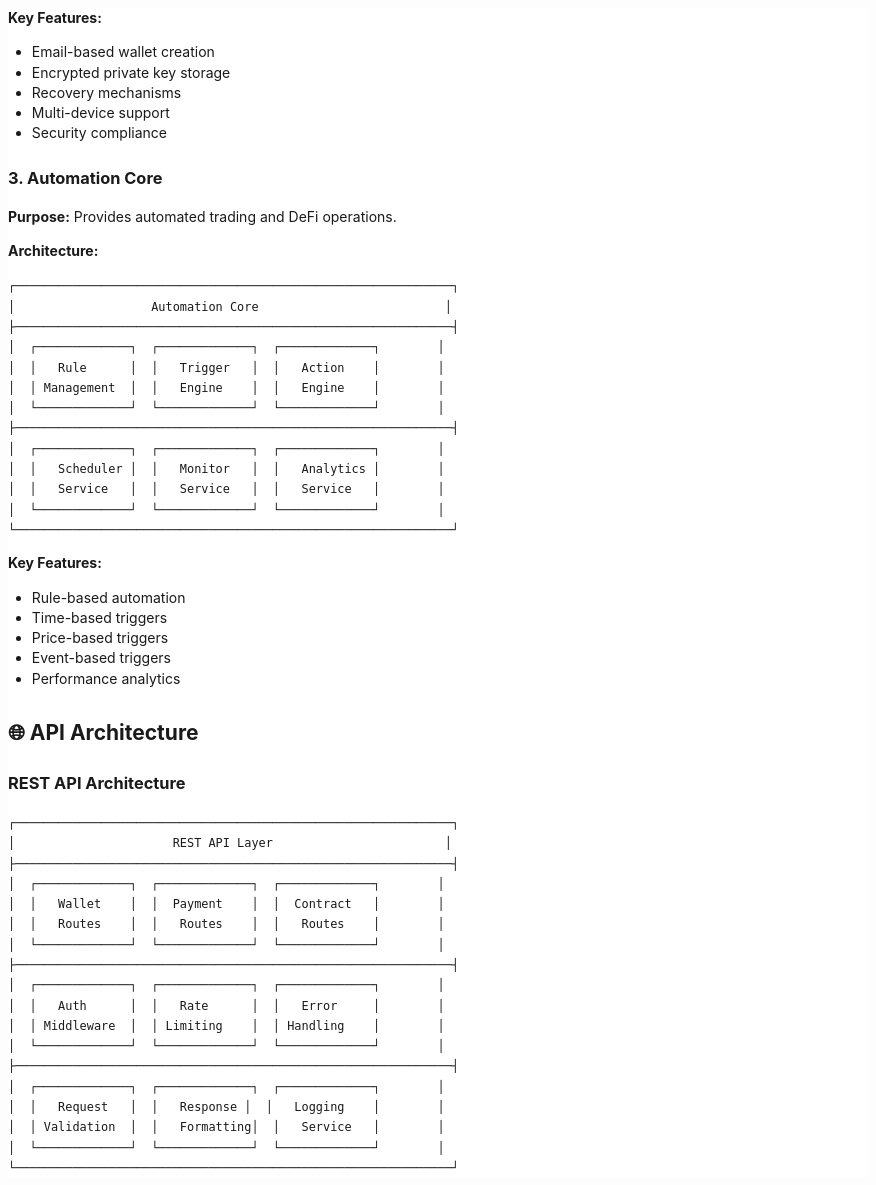 **Key Features:**
- Email-based wallet creation
- Encrypted private key storage
- Recovery mechanisms
- Multi-device support
- Security compliance

### 3. Automation Core

**Purpose:** Provides automated trading and DeFi operations.

**Architecture:**
```
┌─────────────────────────────────────────────────────────────┐
│                   Automation Core                          │
├─────────────────────────────────────────────────────────────┤
│  ┌─────────────┐  ┌─────────────┐  ┌─────────────┐        │
│  │   Rule      │  │   Trigger   │  │   Action    │        │
│  │ Management  │  │   Engine    │  │   Engine    │        │
│  └─────────────┘  └─────────────┘  └─────────────┘        │
├─────────────────────────────────────────────────────────────┤
│  ┌─────────────┐  ┌─────────────┐  ┌─────────────┐        │
│  │   Scheduler │  │   Monitor   │  │   Analytics │        │
│  │   Service   │  │   Service   │  │   Service   │        │
│  └─────────────┘  └─────────────┘  └─────────────┘        │
└─────────────────────────────────────────────────────────────┘
```

**Key Features:**
- Rule-based automation
- Time-based triggers
- Price-based triggers
- Event-based triggers
- Performance analytics

## 🌐 API Architecture

### REST API Architecture

```
┌─────────────────────────────────────────────────────────────┐
│                      REST API Layer                        │
├─────────────────────────────────────────────────────────────┤
│  ┌─────────────┐  ┌─────────────┐  ┌─────────────┐        │
│  │   Wallet    │  │  Payment    │  │  Contract   │        │
│  │   Routes    │  │   Routes    │  │   Routes    │        │
│  └─────────────┘  └─────────────┘  └─────────────┘        │
├─────────────────────────────────────────────────────────────┤
│  ┌─────────────┐  ┌─────────────┐  ┌─────────────┐        │
│  │   Auth      │  │   Rate      │  │   Error     │        │
│  │ Middleware  │  │ Limiting    │  │ Handling    │        │
│  └─────────────┘  └─────────────┘  └─────────────┘        │
├─────────────────────────────────────────────────────────────┤
│  ┌─────────────┐  ┌─────────────┐  ┌─────────────┐        │
│  │   Request   │  │   Response │  │   Logging    │        │
│  │ Validation  │  │   Formatting│  │   Service   │        │
│  └─────────────┘  └─────────────┘  └─────────────┘        │
└─────────────────────────────────────────────────────────────┘
```
